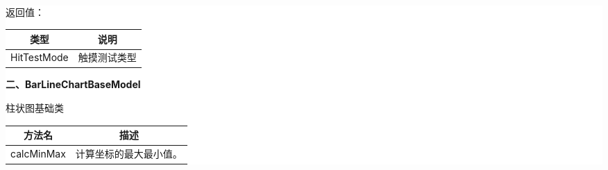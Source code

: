 返回值：

| 类型    | 说明        |
|-------| ----------- |
| HitTestMode | 触摸测试类型 |

**二、BarLineChartBaseModel**

柱状图基础类

| 方法名                    | 描述                                               |
| ------------------------- | -------------------------------------------------- |
| calcMinMax                | 计算坐标的最大最小值。                             |
